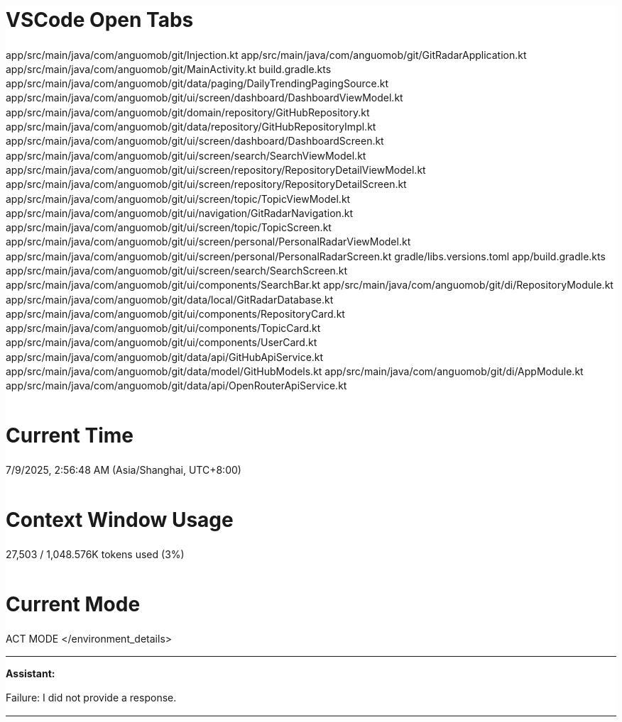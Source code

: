 # VSCode Open Tabs
app/src/main/java/com/anguomob/git/Injection.kt
app/src/main/java/com/anguomob/git/GitRadarApplication.kt
app/src/main/java/com/anguomob/git/MainActivity.kt
build.gradle.kts
app/src/main/java/com/anguomob/git/data/paging/DailyTrendingPagingSource.kt
app/src/main/java/com/anguomob/git/ui/screen/dashboard/DashboardViewModel.kt
app/src/main/java/com/anguomob/git/domain/repository/GitHubRepository.kt
app/src/main/java/com/anguomob/git/data/repository/GitHubRepositoryImpl.kt
app/src/main/java/com/anguomob/git/ui/screen/dashboard/DashboardScreen.kt
app/src/main/java/com/anguomob/git/ui/screen/search/SearchViewModel.kt
app/src/main/java/com/anguomob/git/ui/screen/repository/RepositoryDetailViewModel.kt
app/src/main/java/com/anguomob/git/ui/screen/repository/RepositoryDetailScreen.kt
app/src/main/java/com/anguomob/git/ui/screen/topic/TopicViewModel.kt
app/src/main/java/com/anguomob/git/ui/navigation/GitRadarNavigation.kt
app/src/main/java/com/anguomob/git/ui/screen/topic/TopicScreen.kt
app/src/main/java/com/anguomob/git/ui/screen/personal/PersonalRadarViewModel.kt
app/src/main/java/com/anguomob/git/ui/screen/personal/PersonalRadarScreen.kt
gradle/libs.versions.toml
app/build.gradle.kts
app/src/main/java/com/anguomob/git/ui/screen/search/SearchScreen.kt
app/src/main/java/com/anguomob/git/ui/components/SearchBar.kt
app/src/main/java/com/anguomob/git/di/RepositoryModule.kt
app/src/main/java/com/anguomob/git/data/local/GitRadarDatabase.kt
app/src/main/java/com/anguomob/git/ui/components/RepositoryCard.kt
app/src/main/java/com/anguomob/git/ui/components/TopicCard.kt
app/src/main/java/com/anguomob/git/ui/components/UserCard.kt
app/src/main/java/com/anguomob/git/data/api/GitHubApiService.kt
app/src/main/java/com/anguomob/git/data/model/GitHubModels.kt
app/src/main/java/com/anguomob/git/di/AppModule.kt
app/src/main/java/com/anguomob/git/data/api/OpenRouterApiService.kt

# Current Time
7/9/2025, 2:56:48 AM (Asia/Shanghai, UTC+8:00)

# Context Window Usage
27,503 / 1,048.576K tokens used (3%)

# Current Mode
ACT MODE
</environment_details>

---

**Assistant:**

Failure: I did not provide a response.

---